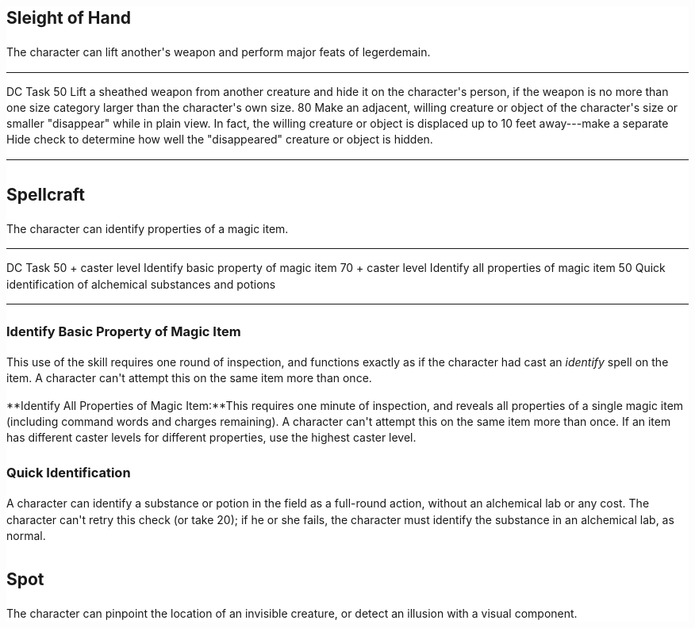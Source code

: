 ## Sleight of Hand

The character can lift another's weapon and perform major feats of
legerdemain.

  ---- ---------------------------------------------------------------------------------------------------------------------------------------------------------------------------------------------------------------------------------------------------------------------------------------------
  DC   Task
  50   Lift a sheathed weapon from another creature and hide it on the character's person, if the weapon is no more than one size category larger than the character's own size.
  80   Make an adjacent, willing creature or object of the character's size or smaller "disappear" while in plain view. In fact, the willing creature or object is displaced up to 10 feet away---make a separate Hide check to determine how well the "disappeared" creature or object is hidden.
  ---- ---------------------------------------------------------------------------------------------------------------------------------------------------------------------------------------------------------------------------------------------------------------------------------------------

## Spellcraft

The character can identify properties of a magic item.

  ------------------- -----------------------------------------------------------
  DC                  Task
  50 + caster level   Identify basic property of magic item
  70 + caster level   Identify all properties of magic item
  50                  Quick identification of alchemical substances and potions
  ------------------- -----------------------------------------------------------

### Identify Basic Property of Magic Item
This use of the skill
requires one round of inspection, and functions exactly as if the
character had cast an *identify* spell on the item. A character can't
attempt this on the same item more than once.

**Identify All Properties of Magic Item:**This requires one minute of
inspection, and reveals all properties of a single magic item (including
command words and charges remaining). A character can't attempt this on
the same item more than once. If an item has different caster levels for
different properties, use the highest caster level.

### Quick Identification
A character can identify a substance or potion
in the field as a full-round action, without an alchemical lab or any
cost. The character can't retry this check (or take 20); if he or she
fails, the character must identify the substance in an alchemical lab,
as normal.

## Spot

The character can pinpoint the location of an invisible creature, or
detect an illusion with a visual component.
